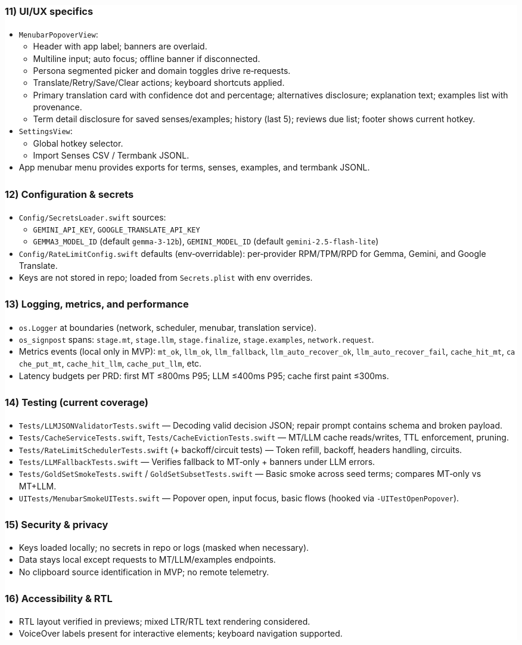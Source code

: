 ### 11) UI/UX specifics
- `MenubarPopoverView`:
  - Header with app label; banners are overlaid.
  - Multiline input; auto focus; offline banner if disconnected.
  - Persona segmented picker and domain toggles drive re‑requests.
  - Translate/Retry/Save/Clear actions; keyboard shortcuts applied.
  - Primary translation card with confidence dot and percentage; alternatives disclosure; explanation text; examples list with provenance.
  - Term detail disclosure for saved senses/examples; history (last 5); reviews due list; footer shows current hotkey.
- `SettingsView`:
  - Global hotkey selector.
  - Import Senses CSV / Termbank JSONL.
- App menubar menu provides exports for terms, senses, examples, and termbank JSONL.

### 12) Configuration & secrets
- `Config/SecretsLoader.swift` sources:
  - `GEMINI_API_KEY`, `GOOGLE_TRANSLATE_API_KEY`
  - `GEMMA3_MODEL_ID` (default `gemma-3-12b`), `GEMINI_MODEL_ID` (default `gemini-2.5-flash-lite`)
- `Config/RateLimitConfig.swift` defaults (env‑overridable): per‑provider RPM/TPM/RPD for Gemma, Gemini, and Google Translate.
- Keys are not stored in repo; loaded from `Secrets.plist` with env overrides.

### 13) Logging, metrics, and performance
- `os.Logger` at boundaries (network, scheduler, menubar, translation service).
- `os_signpost` spans: `stage.mt`, `stage.llm`, `stage.finalize`, `stage.examples`, `network.request`.
- Metrics events (local only in MVP): `mt_ok`, `llm_ok`, `llm_fallback`, `llm_auto_recover_ok`, `llm_auto_recover_fail`, `cache_hit_mt`, `cache_put_mt`, `cache_hit_llm`, `cache_put_llm`, etc.
- Latency budgets per PRD: first MT ≤800ms P95; LLM ≤400ms P95; cache first paint ≤300ms.

### 14) Testing (current coverage)
- `Tests/LLMJSONValidatorTests.swift` — Decoding valid decision JSON; repair prompt contains schema and broken payload.
- `Tests/CacheServiceTests.swift`, `Tests/CacheEvictionTests.swift` — MT/LLM cache reads/writes, TTL enforcement, pruning.
- `Tests/RateLimitSchedulerTests.swift` (+ backoff/circuit tests) — Token refill, backoff, headers handling, circuits.
- `Tests/LLMFallbackTests.swift` — Verifies fallback to MT‑only + banners under LLM errors.
- `Tests/GoldSetSmokeTests.swift` / `GoldSetSubsetTests.swift` — Basic smoke across seed terms; compares MT‑only vs MT+LLM.
- `UITests/MenubarSmokeUITests.swift` — Popover open, input focus, basic flows (hooked via `-UITestOpenPopover`).

### 15) Security & privacy
- Keys loaded locally; no secrets in repo or logs (masked when necessary).
- Data stays local except requests to MT/LLM/examples endpoints.
- No clipboard source identification in MVP; no remote telemetry.

### 16) Accessibility & RTL
- RTL layout verified in previews; mixed LTR/RTL text rendering considered.
- VoiceOver labels present for interactive elements; keyboard navigation supported.
